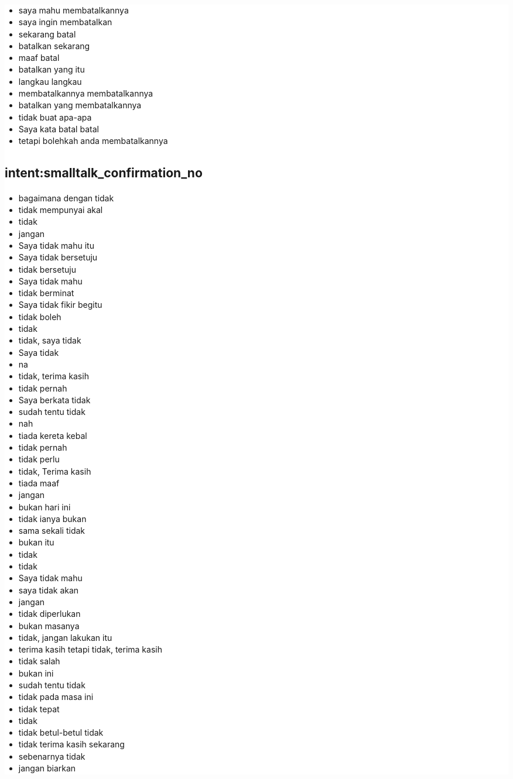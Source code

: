 - saya mahu membatalkannya
- saya ingin membatalkan
- sekarang batal
- batalkan sekarang
- maaf batal
- batalkan yang itu
- langkau langkau
- membatalkannya membatalkannya
- batalkan yang membatalkannya
- tidak buat apa-apa
- Saya kata batal batal
- tetapi bolehkah anda membatalkannya

## intent:smalltalk_confirmation_no
- bagaimana dengan tidak
- tidak mempunyai akal
- tidak
- jangan
- Saya tidak mahu itu
- Saya tidak bersetuju
- tidak bersetuju
- Saya tidak mahu
- tidak berminat
- Saya tidak fikir begitu
- tidak boleh
- tidak
- tidak, saya tidak
- Saya tidak
- na
- tidak, terima kasih
- tidak pernah
- Saya berkata tidak
- sudah tentu tidak
- nah
- tiada kereta kebal
- tidak pernah
- tidak perlu
- tidak, Terima kasih
- tiada maaf
- jangan
- bukan hari ini
- tidak ianya bukan
- sama sekali tidak
- bukan itu
- tidak
- tidak
- Saya tidak mahu
- saya tidak akan
- jangan
- tidak diperlukan
- bukan masanya
- tidak, jangan lakukan itu
- terima kasih tetapi tidak, terima kasih
- tidak salah
- bukan ini
- sudah tentu tidak
- tidak pada masa ini
- tidak tepat
- tidak
- tidak betul-betul tidak
- tidak terima kasih sekarang
- sebenarnya tidak
- jangan biarkan